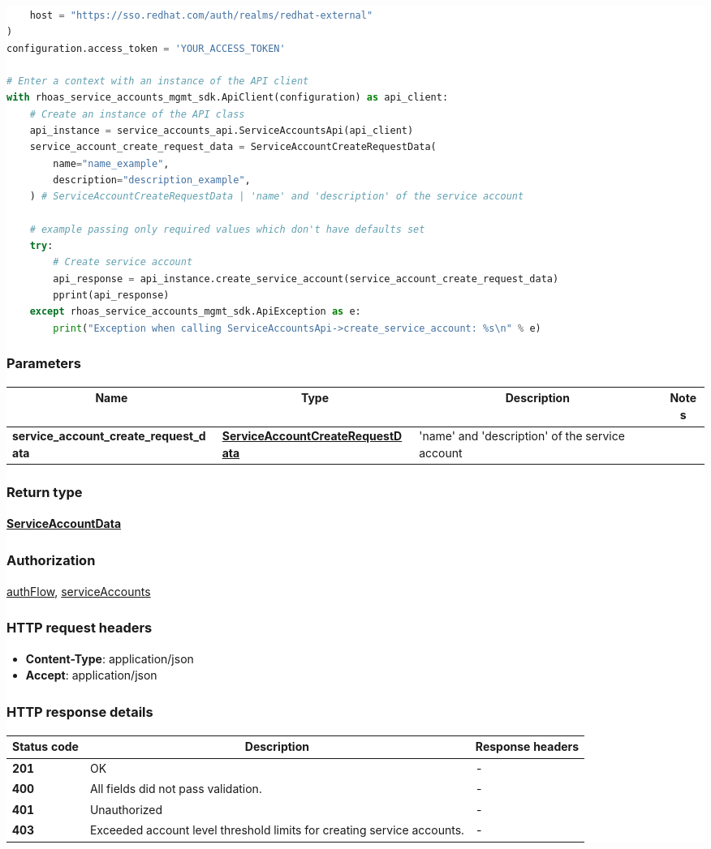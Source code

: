 ```python
    host = "https://sso.redhat.com/auth/realms/redhat-external"
)
configuration.access_token = 'YOUR_ACCESS_TOKEN'

# Enter a context with an instance of the API client
with rhoas_service_accounts_mgmt_sdk.ApiClient(configuration) as api_client:
    # Create an instance of the API class
    api_instance = service_accounts_api.ServiceAccountsApi(api_client)
    service_account_create_request_data = ServiceAccountCreateRequestData(
        name="name_example",
        description="description_example",
    ) # ServiceAccountCreateRequestData | 'name' and 'description' of the service account

    # example passing only required values which don't have defaults set
    try:
        # Create service account
        api_response = api_instance.create_service_account(service_account_create_request_data)
        pprint(api_response)
    except rhoas_service_accounts_mgmt_sdk.ApiException as e:
        print("Exception when calling ServiceAccountsApi->create_service_account: %s\n" % e)
```


### Parameters

Name | Type | Description  | Notes
------------- | ------------- | ------------- | -------------
 **service_account_create_request_data** | [**ServiceAccountCreateRequestData**](ServiceAccountCreateRequestData.md)| &#39;name&#39; and &#39;description&#39; of the service account |

### Return type

[**ServiceAccountData**](ServiceAccountData.md)

### Authorization

[authFlow](../README.md#authFlow), [serviceAccounts](../README.md#serviceAccounts)

### HTTP request headers

 - **Content-Type**: application/json
 - **Accept**: application/json


### HTTP response details

| Status code | Description | Response headers |
|-------------|-------------|------------------|
**201** | OK |  -  |
**400** | All fields did not pass validation. |  -  |
**401** | Unauthorized |  -  |
**403** | Exceeded account level threshold limits for creating service accounts. |  -  |
